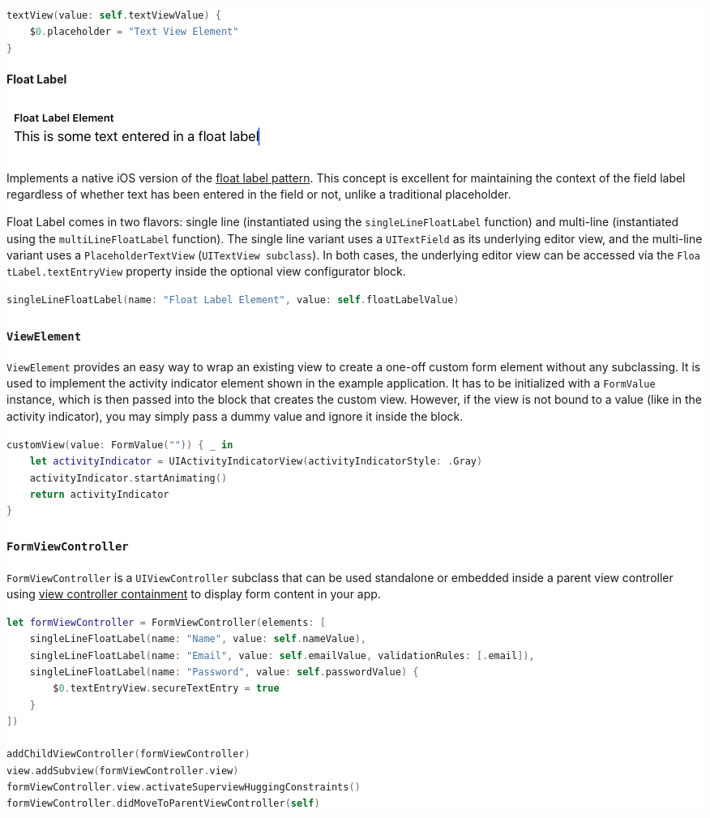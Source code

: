 ```swift
textView(value: self.textViewValue) {
    $0.placeholder = "Text View Element"
}
```

#### Float Label

<img src="images/floatlabel.png" alt="Float Label" width="365" height="63" />

Implements a native iOS version of the [float label pattern](http://bradfrost.com/blog/post/float-label-pattern/). This concept is excellent for maintaining the context of the field label regardless of whether text has been entered in the field or not, unlike a traditional placeholder.

Float Label comes in two flavors: single line (instantiated using the `singleLineFloatLabel` function) and multi-line (instantiated using the `multiLineFloatLabel` function). The single line variant uses a `UITextField` as its underlying editor view, and the multi-line variant uses a `PlaceholderTextView` (`UITextView subclass`). In both cases, the underlying editor view can be accessed via the `FloatLabel.textEntryView` property inside the optional view configurator block.


```swift
singleLineFloatLabel(name: "Float Label Element", value: self.floatLabelValue)
```

### `ViewElement`

`ViewElement` provides an easy way to wrap an existing view to create a one-off custom form element without any subclassing. It is used to implement the activity indicator element shown in the example application. It has to be initialized with a `FormValue` instance, which is then passed into the block that creates the custom view. However, if the view is not bound to a value (like in the activity indicator), you may simply pass a dummy value and ignore it inside the block.

```swift
customView(value: FormValue("")) { _ in
    let activityIndicator = UIActivityIndicatorView(activityIndicatorStyle: .Gray)
    activityIndicator.startAnimating()
    return activityIndicator
}
```

### `FormViewController`

`FormViewController` is a `UIViewController` subclass that can be used standalone or embedded inside a parent view controller using [view controller containment](https://developer.apple.com/library/ios/featuredarticles/ViewControllerPGforiPhoneOS/ImplementingaContainerViewController.html) to display form content in your app.

```swift
let formViewController = FormViewController(elements: [
    singleLineFloatLabel(name: "Name", value: self.nameValue),
    singleLineFloatLabel(name: "Email", value: self.emailValue, validationRules: [.email]),
    singleLineFloatLabel(name: "Password", value: self.passwordValue) {
        $0.textEntryView.secureTextEntry = true
    }
])

addChildViewController(formViewController)
view.addSubview(formViewController.view)
formViewController.view.activateSuperviewHuggingConstraints()
formViewController.didMoveToParentViewController(self)
```